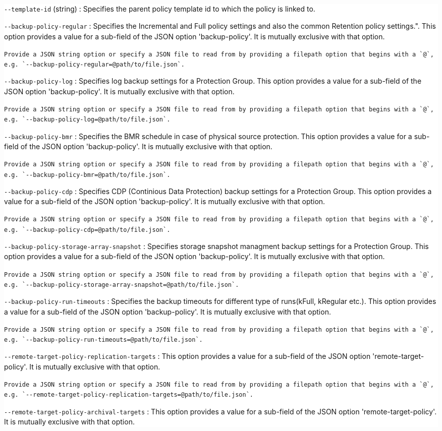 `--template-id` (string)
:   Specifies the parent policy template id to which the policy is linked to.

`--backup-policy-regular`
:   Specifies the Incremental and Full policy settings and also the common Retention policy settings.". This option provides a value for a sub-field of the JSON option 'backup-policy'. It is mutually exclusive with that option.

    Provide a JSON string option or specify a JSON file to read from by providing a filepath option that begins with a `@`, e.g. `--backup-policy-regular=@path/to/file.json`.

`--backup-policy-log`
:   Specifies log backup settings for a Protection Group. This option provides a value for a sub-field of the JSON option 'backup-policy'. It is mutually exclusive with that option.

    Provide a JSON string option or specify a JSON file to read from by providing a filepath option that begins with a `@`, e.g. `--backup-policy-log=@path/to/file.json`.

`--backup-policy-bmr`
:   Specifies the BMR schedule in case of physical source protection. This option provides a value for a sub-field of the JSON option 'backup-policy'. It is mutually exclusive with that option.

    Provide a JSON string option or specify a JSON file to read from by providing a filepath option that begins with a `@`, e.g. `--backup-policy-bmr=@path/to/file.json`.

`--backup-policy-cdp`
:   Specifies CDP (Continious Data Protection) backup settings for a Protection Group. This option provides a value for a sub-field of the JSON option 'backup-policy'. It is mutually exclusive with that option.

    Provide a JSON string option or specify a JSON file to read from by providing a filepath option that begins with a `@`, e.g. `--backup-policy-cdp=@path/to/file.json`.

`--backup-policy-storage-array-snapshot`
:   Specifies storage snapshot managment backup settings for a Protection Group. This option provides a value for a sub-field of the JSON option 'backup-policy'. It is mutually exclusive with that option.

    Provide a JSON string option or specify a JSON file to read from by providing a filepath option that begins with a `@`, e.g. `--backup-policy-storage-array-snapshot=@path/to/file.json`.

`--backup-policy-run-timeouts`
:   Specifies the backup timeouts for different type of runs(kFull, kRegular etc.). This option provides a value for a sub-field of the JSON option 'backup-policy'. It is mutually exclusive with that option.

    Provide a JSON string option or specify a JSON file to read from by providing a filepath option that begins with a `@`, e.g. `--backup-policy-run-timeouts=@path/to/file.json`.

`--remote-target-policy-replication-targets`
:   This option provides a value for a sub-field of the JSON option 'remote-target-policy'. It is mutually exclusive with that option.

    Provide a JSON string option or specify a JSON file to read from by providing a filepath option that begins with a `@`, e.g. `--remote-target-policy-replication-targets=@path/to/file.json`.

`--remote-target-policy-archival-targets`
:   This option provides a value for a sub-field of the JSON option 'remote-target-policy'. It is mutually exclusive with that option.
